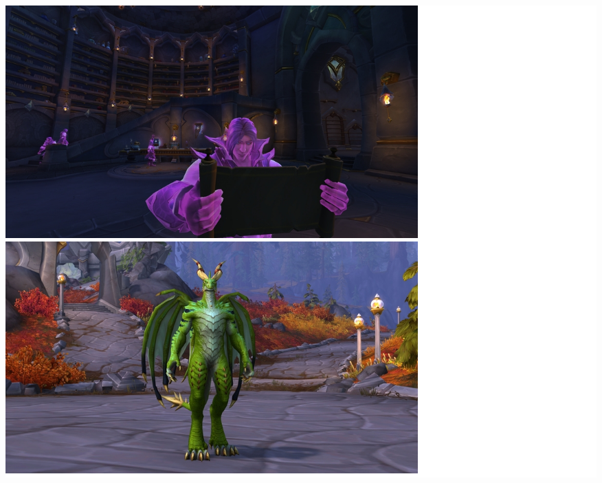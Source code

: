 <a href="https://raw.githubusercontent.com/MagicalCow/TrinkIT-News/main/Sources/Assets/WH327723/WH327723-37.jpg"><img src="https://raw.githubusercontent.com/MagicalCow/TrinkIT-News/main/Sources/Assets/WH327723/WH327723-37-thumb.jpg" width="600"/></a><br>
<a href="https://raw.githubusercontent.com/MagicalCow/TrinkIT-News/main/Sources/Assets/WH327723/WH327723-38.jpg"><img src="https://raw.githubusercontent.com/MagicalCow/TrinkIT-News/main/Sources/Assets/WH327723/WH327723-38-thumb.jpg" width="600"/></a><br>